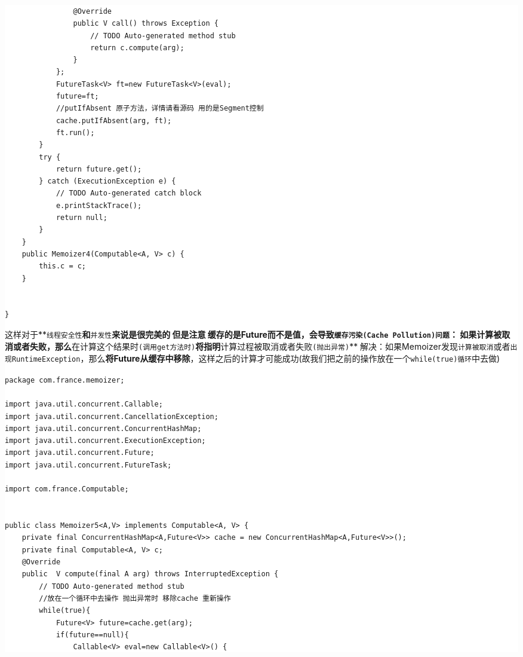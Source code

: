     				@Override
    				public V call() throws Exception {
    					// TODO Auto-generated method stub
    					return c.compute(arg);
    				}
    			};
    			FutureTask<V> ft=new FutureTask<V>(eval);
    			future=ft;
    			//putIfAbsent 原子方法，详情请看源码 用的是Segment控制
    			cache.putIfAbsent(arg, ft);
    			ft.run();
    		}
    		try {
    			return future.get();
    		} catch (ExecutionException e) {
    			// TODO Auto-generated catch block
    			e.printStackTrace();
    			return null;
    		}
    	}
    	public Memoizer4(Computable<A, V> c) {
    		this.c = c;
    	}
    	
    	
    }

这样对于**`线程安全性`**和**`并发性`**来说是很完美的
但是注意
**缓存的是Future而不是值，会导致`缓存污染(Cache Pollution)问题`**：
如果计算被取消或者失败，那么**在计算这个结果时`(调用get方法时)`**将指明**计算过程被取消或者失败`(抛出异常)`**
解决：如果Memoizer发现`计算被取消`或者`出现RuntimeException`，那么**将Future从缓存中移除**，这样之后的计算才可能成功(故我们把之前的操作放在一个`while(true)循环`中去做)

    package com.france.memoizer;
    
    import java.util.concurrent.Callable;
    import java.util.concurrent.CancellationException;
    import java.util.concurrent.ConcurrentHashMap;
    import java.util.concurrent.ExecutionException;
    import java.util.concurrent.Future;
    import java.util.concurrent.FutureTask;
    
    import com.france.Computable;
    
    
    public class Memoizer5<A,V> implements Computable<A, V> {
    	private final ConcurrentHashMap<A,Future<V>> cache = new ConcurrentHashMap<A,Future<V>>();
    	private final Computable<A, V> c;
    	@Override
    	public  V compute(final A arg) throws InterruptedException {
    		// TODO Auto-generated method stub
    		//放在一个循环中去操作 抛出异常时 移除cache 重新操作
    		while(true){
    			Future<V> future=cache.get(arg);
    			if(future==null){
    				Callable<V> eval=new Callable<V>() {
    